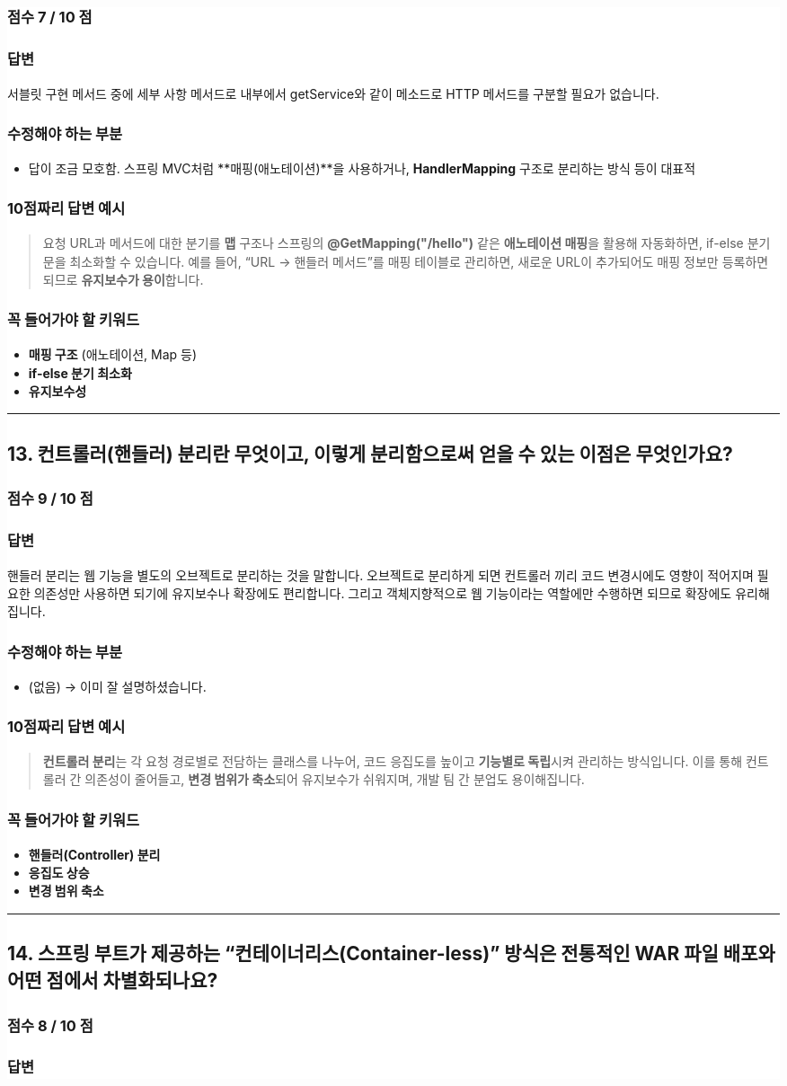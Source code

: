 ### 점수 **7 / 10 점**
### 답변

서블릿 구현 메서드 중에 세부 사항 메서드로 내부에서 getService와 같이 메소드로 HTTP 메서드를 구분할 필요가 없습니다.

### 수정해야 하는 부분
- 답이 조금 모호함. 스프링 MVC처럼 **매핑(애노테이션)**을 사용하거나, **HandlerMapping** 구조로 분리하는 방식 등이 대표적

### 10점짜리 답변 예시
> 요청 URL과 메서드에 대한 분기를 **맵** 구조나 스프링의 **@GetMapping("/hello")** 같은 **애노테이션 매핑**을 활용해 자동화하면, if-else 분기문을 최소화할 수 있습니다. 예를 들어, “URL → 핸들러 메서드”를 매핑 테이블로 관리하면, 새로운 URL이 추가되어도 매핑 정보만 등록하면 되므로 **유지보수가 용이**합니다.

### 꼭 들어가야 할 키워드
- **매핑 구조** (애노테이션, Map 등)
- **if-else 분기 최소화**
- **유지보수성**

---

## 13. 컨트롤러(핸들러) 분리란 무엇이고, 이렇게 분리함으로써 얻을 수 있는 이점은 무엇인가요?

### 점수 **9 / 10 점**
### 답변

핸들러 분리는 웹 기능을 별도의 오브젝트로 분리하는 것을 말합니다.
오브젝트로 분리하게 되면 컨트롤러 끼리 코드 변경시에도 영향이 적어지며 필요한 의존성만 사용하면 되기에 유지보수나 확장에도 편리합니다.
그리고 객체지향적으로 웹 기능이라는 역할에만 수행하면 되므로 확장에도 유리해집니다.

### 수정해야 하는 부분
- (없음) → 이미 잘 설명하셨습니다.

### 10점짜리 답변 예시
> **컨트롤러 분리**는 각 요청 경로별로 전담하는 클래스를 나누어, 코드 응집도를 높이고 **기능별로 독립**시켜 관리하는 방식입니다. 이를 통해 컨트롤러 간 의존성이 줄어들고, **변경 범위가 축소**되어 유지보수가 쉬워지며, 개발 팀 간 분업도 용이해집니다.

### 꼭 들어가야 할 키워드
- **핸들러(Controller) 분리**
- **응집도 상승**
- **변경 범위 축소**

---

## 14. 스프링 부트가 제공하는 “컨테이너리스(Container-less)” 방식은 전통적인 WAR 파일 배포와 어떤 점에서 차별화되나요?

### 점수 **8 / 10 점**
### 답변
